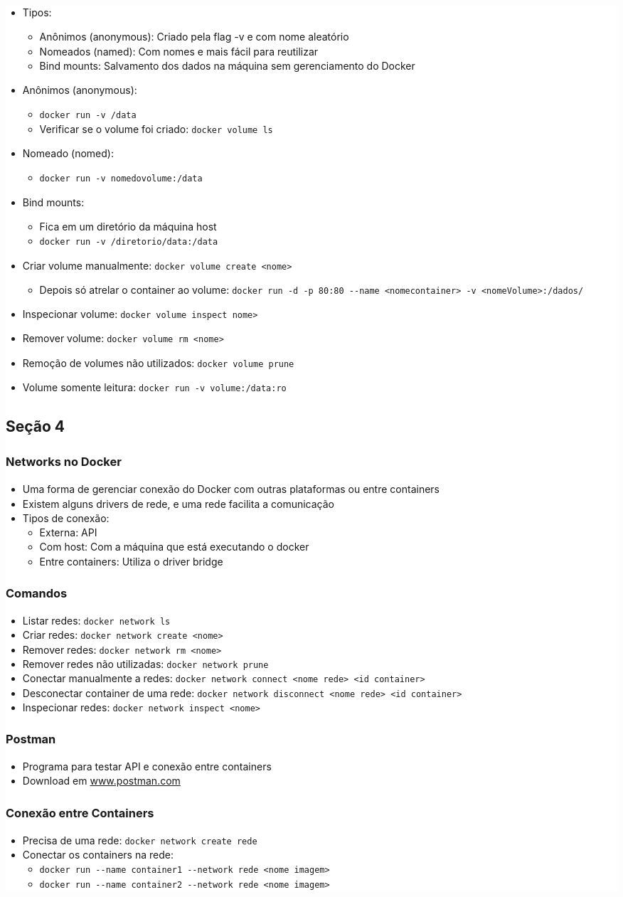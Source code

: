 - Tipos:
    - Anônimos (anonymous): Criado pela flag -v e com nome aleatório
    - Nomeados (named): Com nomes e mais fácil para reutilizar
    - Bind mounts: Salvamento dos dados na máquina sem gerenciamento do Docker

- Anônimos (anonymous):
    - `docker run -v /data`
    - Verificar se o volume foi criado: `docker volume ls`
- Nomeado (nomed):
    - `docker run -v nomedovolume:/data`
- Bind mounts:
    - Fica em um diretório da máquina host
    - `docker run -v /diretorio/data:/data`
 
- Criar volume manualmente: `docker volume create <nome>`
    - Depois só atrelar o container ao volume: `docker run -d -p 80:80 --name <nomecontainer> -v <nomeVolume>:/dados/`
- Inspecionar volume: `docker volume inspect nome>`
- Remover volume: `docker volume rm <nome>`
- Remoção de volumes não utilizados: `docker volume prune`
- Volume somente leitura: `docker run -v volume:/data:ro`

## Seção 4

### Networks no Docker

- Uma forma de gerenciar conexão do Docker com outras plataformas ou entre containers
- Existem alguns drivers de rede, e uma rede facilita a comunicação
- Tipos de conexão:
    -   Externa: API
    -   Com host: Com a máquina que está executando o docker
    -   Entre containers: Utiliza o driver bridge

### Comandos

- Listar redes: `docker network ls`
- Criar redes: `docker network create <nome>`
- Remover redes: `docker network rm <nome>`
- Remover redes não utilizadas: `docker network prune`
- Conectar manualmente a redes: `docker network connect <nome rede> <id container>`
- Desconectar container de uma rede: `docker network disconnect <nome rede> <id container>`
- Inspecionar redes: `docker network inspect <nome>`

### Postman

- Programa para testar API e conexão entre containers
- Download em www.postman.com

### Conexão entre Containers

- Precisa de uma rede: `docker network create rede`
- Conectar os containers na rede:
    - `docker run --name container1 --network rede <nome imagem>`
    - `docker run --name container2 --network rede <nome imagem>`